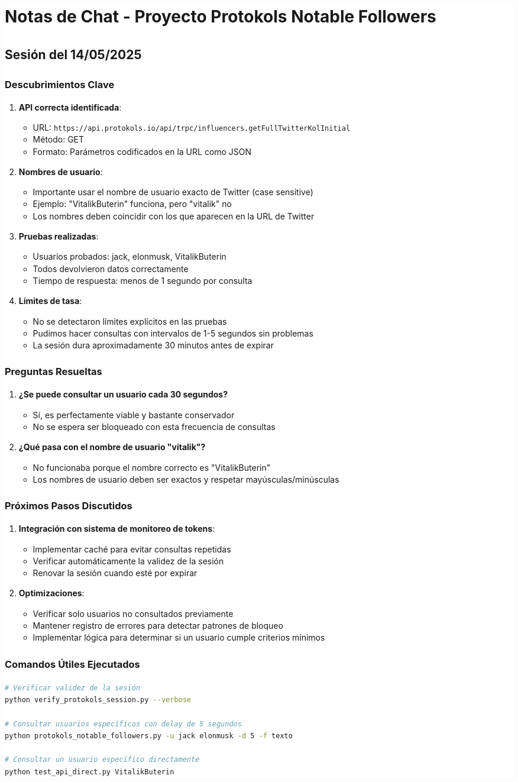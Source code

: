 # Notas de Chat - Proyecto Protokols Notable Followers

## Sesión del 14/05/2025

### Descubrimientos Clave

1. **API correcta identificada**:
   - URL: `https://api.protokols.io/api/trpc/influencers.getFullTwitterKolInitial`
   - Método: GET
   - Formato: Parámetros codificados en la URL como JSON

2. **Nombres de usuario**:
   - Importante usar el nombre de usuario exacto de Twitter (case sensitive)
   - Ejemplo: "VitalikButerin" funciona, pero "vitalik" no
   - Los nombres deben coincidir con los que aparecen en la URL de Twitter

3. **Pruebas realizadas**:
   - Usuarios probados: jack, elonmusk, VitalikButerin
   - Todos devolvieron datos correctamente
   - Tiempo de respuesta: menos de 1 segundo por consulta

4. **Límites de tasa**:
   - No se detectaron límites explícitos en las pruebas
   - Pudimos hacer consultas con intervalos de 1-5 segundos sin problemas
   - La sesión dura aproximadamente 30 minutos antes de expirar

### Preguntas Resueltas

1. **¿Se puede consultar un usuario cada 30 segundos?**
   - Sí, es perfectamente viable y bastante conservador
   - No se espera ser bloqueado con esta frecuencia de consultas

2. **¿Qué pasa con el nombre de usuario "vitalik"?**
   - No funcionaba porque el nombre correcto es "VitalikButerin"
   - Los nombres de usuario deben ser exactos y respetar mayúsculas/minúsculas

### Próximos Pasos Discutidos

1. **Integración con sistema de monitoreo de tokens**:
   - Implementar caché para evitar consultas repetidas
   - Verificar automáticamente la validez de la sesión
   - Renovar la sesión cuando esté por expirar

2. **Optimizaciones**:
   - Verificar solo usuarios no consultados previamente
   - Mantener registro de errores para detectar patrones de bloqueo
   - Implementar lógica para determinar si un usuario cumple criterios mínimos

### Comandos Útiles Ejecutados

```bash
# Verificar validez de la sesión
python verify_protokols_session.py --verbose

# Consultar usuarios específicos con delay de 5 segundos
python protokols_notable_followers.py -u jack elonmusk -d 5 -f texto

# Consultar un usuario específico directamente
python test_api_direct.py VitalikButerin
```
